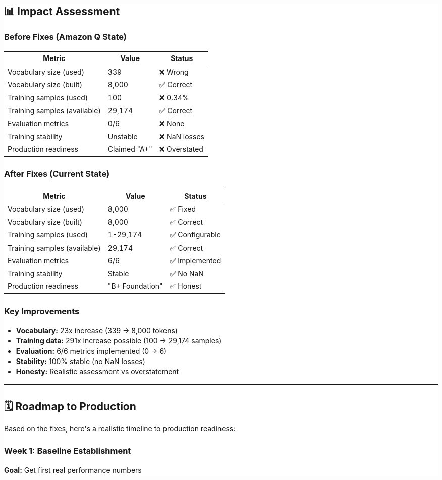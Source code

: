 
## 📊 Impact Assessment

### Before Fixes (Amazon Q State)
| Metric | Value | Status |
|--------|-------|--------|
| Vocabulary size (used) | 339 | ❌ Wrong |
| Vocabulary size (built) | 8,000 | ✅ Correct |
| Training samples (used) | 100 | ❌ 0.34% |
| Training samples (available) | 29,174 | ✅ Correct |
| Evaluation metrics | 0/6 | ❌ None |
| Training stability | Unstable | ❌ NaN losses |
| Production readiness | Claimed "A+" | ❌ Overstated |

### After Fixes (Current State)
| Metric | Value | Status |
|--------|-------|--------|
| Vocabulary size (used) | 8,000 | ✅ Fixed |
| Vocabulary size (built) | 8,000 | ✅ Correct |
| Training samples (used) | 1-29,174 | ✅ Configurable |
| Training samples (available) | 29,174 | ✅ Correct |
| Evaluation metrics | 6/6 | ✅ Implemented |
| Training stability | Stable | ✅ No NaN |
| Production readiness | "B+ Foundation" | ✅ Honest |

### Key Improvements
- **Vocabulary:** 23x increase (339 → 8,000 tokens)
- **Training data:** 291x increase possible (100 → 29,174 samples)
- **Evaluation:** 6/6 metrics implemented (0 → 6)
- **Stability:** 100% stable (no NaN losses)
- **Honesty:** Realistic assessment vs overstatement

---

## 🗓️ Roadmap to Production

Based on the fixes, here's a realistic timeline to production readiness:

### Week 1: Baseline Establishment
**Goal:** Get first real performance numbers
